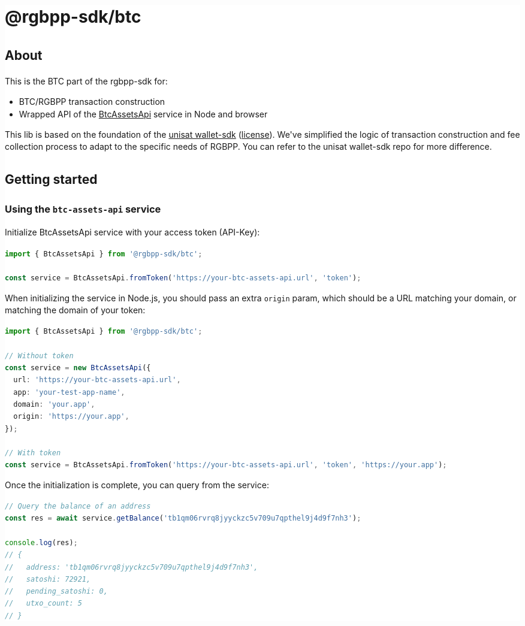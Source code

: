 # @rgbpp-sdk/btc

## About

This is the BTC part of the rgbpp-sdk for:

- BTC/RGBPP transaction construction
- Wrapped API of the [BtcAssetsApi](https://github.com/ckb-cell/btc-assets-api) service in Node and browser

This lib is based on the foundation of the [unisat wallet-sdk](https://github.com/unisat-wallet/wallet-sdk) ([license](https://github.com/unisat-wallet/wallet-sdk/blob/master/LICENSE)). We've simplified the logic of transaction construction and fee collection process to adapt to the specific needs of RGBPP. You can refer to the unisat wallet-sdk repo for more difference.

## Getting started

### Using the `btc-assets-api` service

Initialize BtcAssetsApi service with your access token (API-Key):

```typescript
import { BtcAssetsApi } from '@rgbpp-sdk/btc';

const service = BtcAssetsApi.fromToken('https://your-btc-assets-api.url', 'token');
```

When initializing the service in Node.js, you should pass an extra `origin` param, which should be a URL matching your domain, or matching the domain of your token:

```typescript
import { BtcAssetsApi } from '@rgbpp-sdk/btc';

// Without token
const service = new BtcAssetsApi({
  url: 'https://your-btc-assets-api.url',
  app: 'your-test-app-name',
  domain: 'your.app',
  origin: 'https://your.app',
});

// With token
const service = BtcAssetsApi.fromToken('https://your-btc-assets-api.url', 'token', 'https://your.app');
```

Once the initialization is complete, you can query from the service:

```typescript
// Query the balance of an address
const res = await service.getBalance('tb1qm06rvrq8jyyckzc5v709u7qpthel9j4d9f7nh3');

console.log(res);
// {
//   address: 'tb1qm06rvrq8jyyckzc5v709u7qpthel9j4d9f7nh3',
//   satoshi: 72921,
//   pending_satoshi: 0,
//   utxo_count: 5
// }
```
